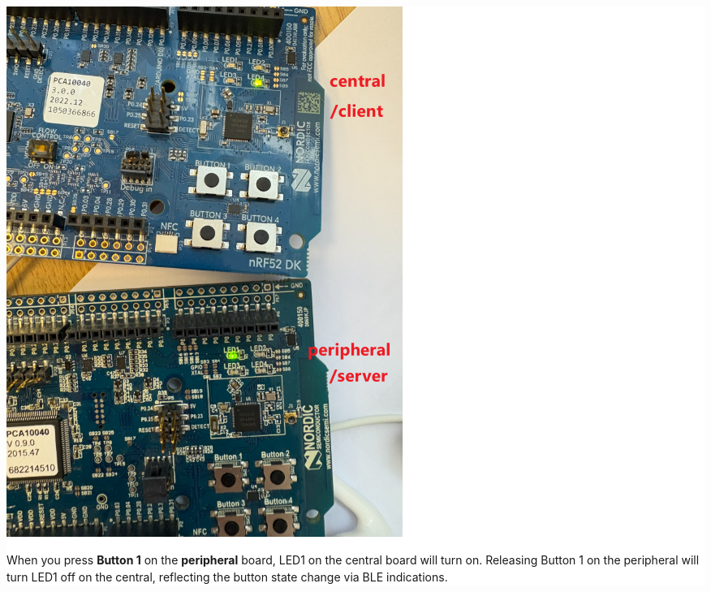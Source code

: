 ![service_results1](assets/demo_connect/service_results1.png)

When you press **Button 1** on the **peripheral** board, LED1 on the central board will turn on. Releasing Button 1 on the peripheral will turn LED1 off on the central, reflecting the button state change via BLE indications.   
